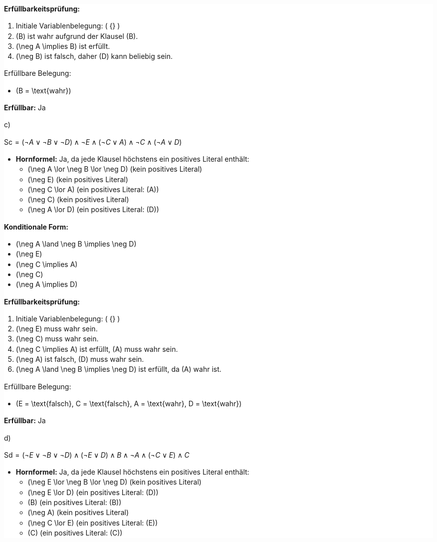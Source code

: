 **Erfüllbarkeitsprüfung:**

1. Initiale Variablenbelegung: \( \{\} \)
2. \(B\) ist wahr aufgrund der Klausel \(B\).
3. \(\neg A \implies B\) ist erfüllt.
4. \(\neg B\) ist falsch, daher \(D\) kann beliebig sein.

Erfüllbare Belegung:

- \(B = \text{wahr}\)

**Erfüllbar:** Ja

c)

$\text{Sc} = (\neg A \lor \neg B \lor \neg D) \land \neg E \land (\neg C \lor A) \land \neg C \land (\neg A \lor D)$

- **Hornformel:** Ja, da jede Klausel höchstens ein positives Literal enthält:
  - \(\neg A \lor \neg B \lor \neg D\) (kein positives Literal)
  - \(\neg E\) (kein positives Literal)
  - \(\neg C \lor A\) (ein positives Literal: \(A\))
  - \(\neg C\) (kein positives Literal)
  - \(\neg A \lor D\) (ein positives Literal: \(D\))

**Konditionale Form:**

- \(\neg A \land \neg B \implies \neg D\)
- \(\neg E\)
- \(\neg C \implies A\)
- \(\neg C\)
- \(\neg A \implies D\)

**Erfüllbarkeitsprüfung:**

1. Initiale Variablenbelegung: \( \{\} \)
2. \(\neg E\) muss wahr sein.
3. \(\neg C\) muss wahr sein.
4. \(\neg C \implies A\) ist erfüllt, \(A\) muss wahr sein.
5. \(\neg A\) ist falsch, \(D\) muss wahr sein.
6. \(\neg A \land \neg B \implies \neg D\) ist erfüllt, da \(A\) wahr ist.

Erfüllbare Belegung:

- \(E = \text{falsch}, C = \text{falsch}, A = \text{wahr}, D = \text{wahr}\)

**Erfüllbar:** Ja

d)

$\text{Sd} = (\neg E \lor \neg B \lor \neg D) \land (\neg E \lor D) \land B \land \neg A \land (\neg C \lor E) \land C$

- **Hornformel:** Ja, da jede Klausel höchstens ein positives Literal enthält:
  - \(\neg E \lor \neg B \lor \neg D\) (kein positives Literal)
  - \(\neg E \lor D\) (ein positives Literal: \(D\))
  - \(B\) (ein positives Literal: \(B\))
  - \(\neg A\) (kein positives Literal)
  - \(\neg C \lor E\) (ein positives Literal: \(E\))
  - \(C\) (ein positives Literal: \(C\))
